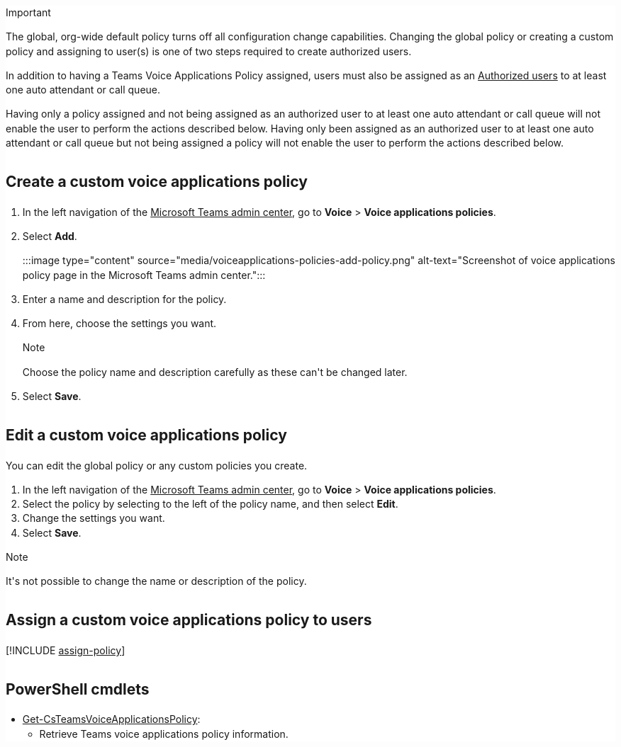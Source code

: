 > [!IMPORTANT]
> The global, org-wide default policy turns off all configuration change capabilities. Changing the global policy or creating a custom policy and assigning to user(s) is one of two steps required to create authorized users.
>
> In addition to having a Teams Voice Applications Policy assigned, users must also be assigned as an [Authorized users](aa-cq-authorized-users.md) to at least one auto attendant or call queue.
>
> Having only a policy assigned and not being assigned as an authorized user to at least one auto attendant or call queue will not enable the user to perform the actions described below.
> Having only been assigned as an authorized user to at least one auto attendant or call queue but not being assigned a policy will not enable the user to perform the actions described below.

## Create a custom voice applications policy

1. In the left navigation of the [Microsoft Teams admin center](https://admin.microsoft.com/), go to **Voice** > **Voice applications policies**.
1. Select **Add**.

    :::image type="content" source="media/voiceapplications-policies-add-policy.png" alt-text="Screenshot of voice applications policy page in the Microsoft Teams admin center.":::

1. Enter a name and description for the policy.
1. From here, choose the settings you want.

    > [!NOTE]
    > Choose the policy name and description carefully as these can't be changed later.

1. Select **Save**.

## Edit a custom voice applications policy

You can edit the global policy or any custom policies you create.

1. In the left navigation of the [Microsoft Teams admin center](https://admin.microsoft.com/), go to **Voice** > **Voice applications policies**.
1. Select the policy by selecting to the left of the policy name, and then select **Edit**.
1. Change the settings you want.
1. Select **Save**.

> [!NOTE]
> It's not possible to change the name or description of the policy.

## Assign a custom voice applications policy to users

[!INCLUDE [assign-policy](includes/assign-policy.md)]

## PowerShell cmdlets

- [Get-CsTeamsVoiceApplicationsPolicy](/powershell/module/teams/get-csteamsvoiceapplicationspolicy):
  - Retrieve Teams voice applications policy information.
